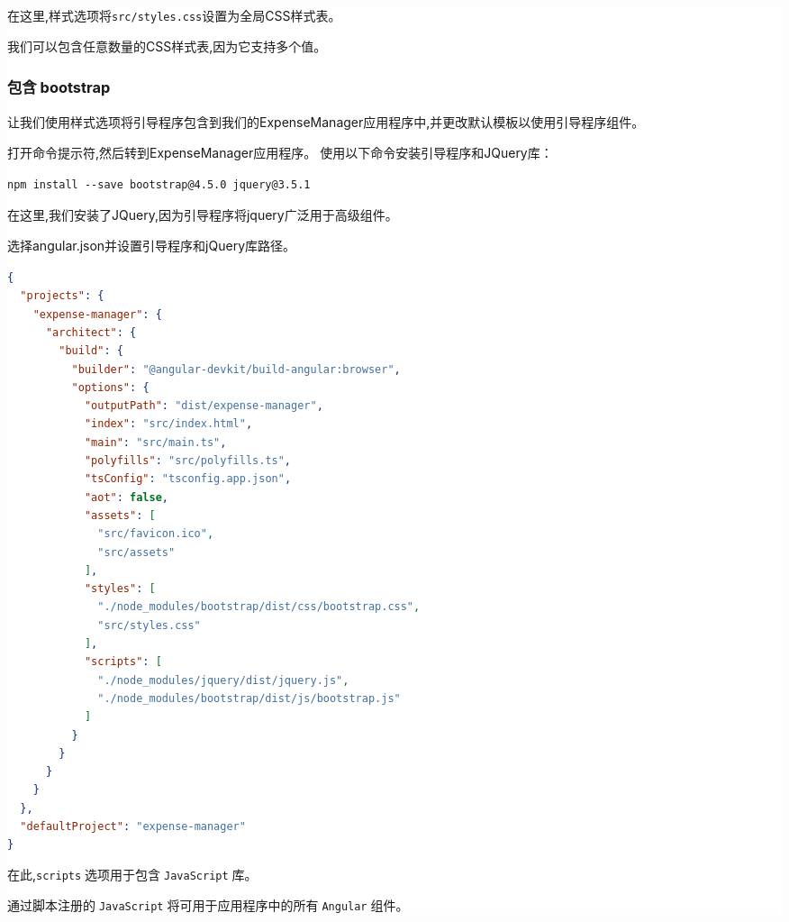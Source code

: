 在这里,样式选项将`src/styles.css`设置为全局CSS样式表。

我们可以包含任意数量的CSS样式表,因为它支持多个值。

### 包含 bootstrap

让我们使用样式选项将引导程序包含到我们的ExpenseManager应用程序中,并更改默认模板以使用引导程序组件。

打开命令提示符,然后转到ExpenseManager应用程序。 使用以下命令安装引导程序和JQuery库：

```shell
npm install --save bootstrap@4.5.0 jquery@3.5.1
```

在这里,我们安装了JQuery,因为引导程序将jquery广泛用于高级组件。

选择angular.json并设置引导程序和jQuery库路径。

```json
{
  "projects": {
    "expense-manager": {
      "architect": {
        "build": {
          "builder": "@angular-devkit/build-angular:browser",
          "options": {
            "outputPath": "dist/expense-manager",
            "index": "src/index.html",
            "main": "src/main.ts",
            "polyfills": "src/polyfills.ts",
            "tsConfig": "tsconfig.app.json",
            "aot": false,
            "assets": [
              "src/favicon.ico",
              "src/assets"
            ],
            "styles": [
              "./node_modules/bootstrap/dist/css/bootstrap.css",
              "src/styles.css"
            ],
            "scripts": [
              "./node_modules/jquery/dist/jquery.js",
              "./node_modules/bootstrap/dist/js/bootstrap.js"
            ]
          }
        }
      }
    }
  },
  "defaultProject": "expense-manager"
}
```

在此,`scripts`  选项用于包含 `JavaScript` 库。

通过脚本注册的 `JavaScript` 将可用于应用程序中的所有 `Angular` 组件。
